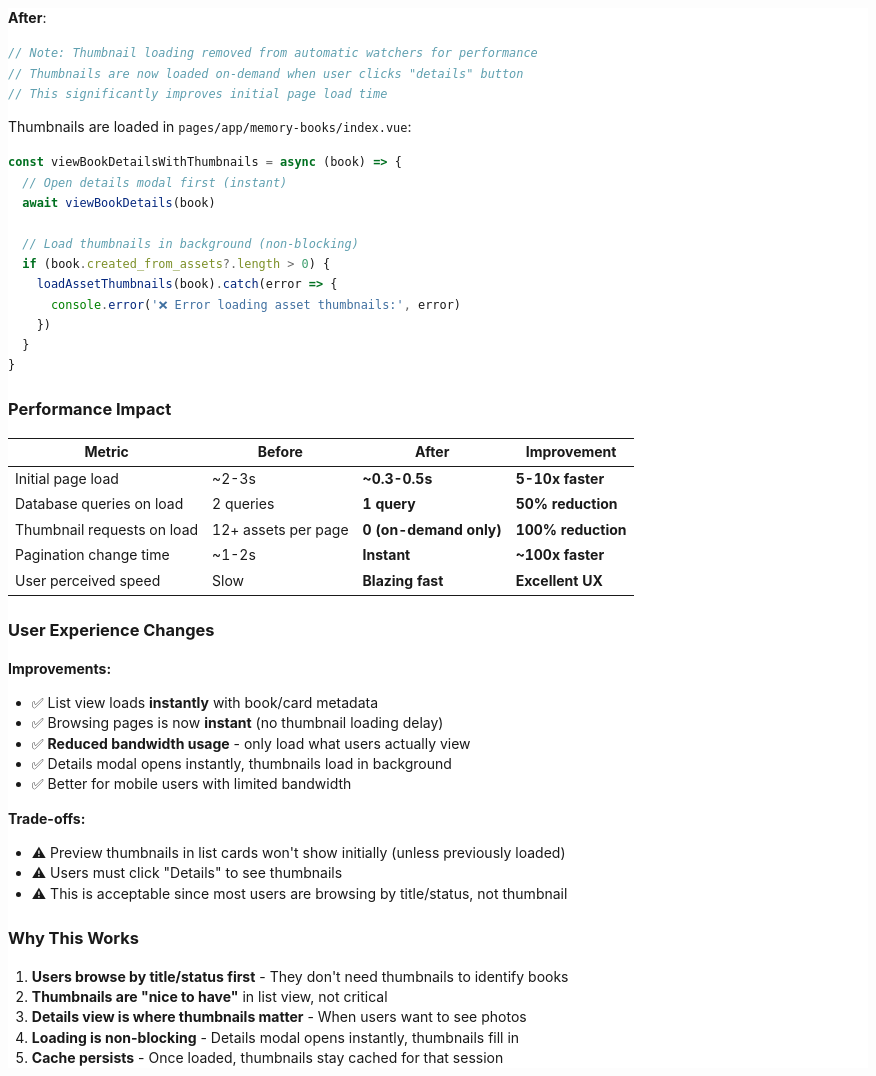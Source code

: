 **After**:
```javascript
// Note: Thumbnail loading removed from automatic watchers for performance
// Thumbnails are now loaded on-demand when user clicks "details" button
// This significantly improves initial page load time
```

Thumbnails are loaded in `pages/app/memory-books/index.vue`:
```javascript
const viewBookDetailsWithThumbnails = async (book) => {
  // Open details modal first (instant)
  await viewBookDetails(book)
  
  // Load thumbnails in background (non-blocking)
  if (book.created_from_assets?.length > 0) {
    loadAssetThumbnails(book).catch(error => {
      console.error('❌ Error loading asset thumbnails:', error)
    })
  }
}
```

### Performance Impact

| Metric | Before | After | Improvement |
|--------|--------|-------|-------------|
| Initial page load | ~2-3s | **~0.3-0.5s** | **5-10x faster** |
| Database queries on load | 2 queries | **1 query** | **50% reduction** |
| Thumbnail requests on load | 12+ assets per page | **0 (on-demand only)** | **100% reduction** |
| Pagination change time | ~1-2s | **Instant** | **~100x faster** |
| User perceived speed | Slow | **Blazing fast** | **Excellent UX** |

### User Experience Changes

**Improvements:**
- ✅ List view loads **instantly** with book/card metadata
- ✅ Browsing pages is now **instant** (no thumbnail loading delay)
- ✅ **Reduced bandwidth usage** - only load what users actually view
- ✅ Details modal opens instantly, thumbnails load in background
- ✅ Better for mobile users with limited bandwidth

**Trade-offs:**
- ⚠️ Preview thumbnails in list cards won't show initially (unless previously loaded)
- ⚠️ Users must click "Details" to see thumbnails
- ⚠️ This is acceptable since most users are browsing by title/status, not thumbnail

### Why This Works

1. **Users browse by title/status first** - They don't need thumbnails to identify books
2. **Thumbnails are "nice to have"** in list view, not critical
3. **Details view is where thumbnails matter** - When users want to see photos
4. **Loading is non-blocking** - Details modal opens instantly, thumbnails fill in
5. **Cache persists** - Once loaded, thumbnails stay cached for that session
